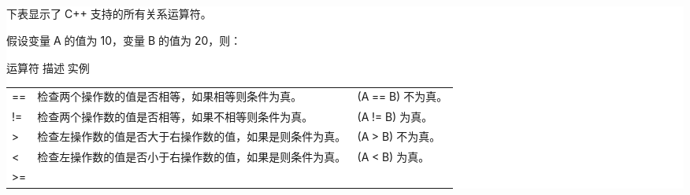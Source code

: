 
下表显示了 C++ 支持的所有关系运算符。

假设变量 A 的值为 10，变量 B 的值为 20，则：
<table class="reference notranslate " >
<tbody >
<tr >
运算符
描述
实例
</tr>
<tr >

<td >==
</td>

<td >检查两个操作数的值是否相等，如果相等则条件为真。
</td>

<td >(A == B) 不为真。
</td>
</tr>
<tr >

<td >!=
</td>

<td >检查两个操作数的值是否相等，如果不相等则条件为真。
</td>

<td >(A != B) 为真。
</td>
</tr>
<tr >

<td >>
</td>

<td >检查左操作数的值是否大于右操作数的值，如果是则条件为真。
</td>

<td >(A > B) 不为真。
</td>
</tr>
<tr >

<td ><
</td>

<td >检查左操作数的值是否小于右操作数的值，如果是则条件为真。
</td>

<td >(A < B) 为真。
</td>
</tr>
<tr >

<td >>=
</td>
